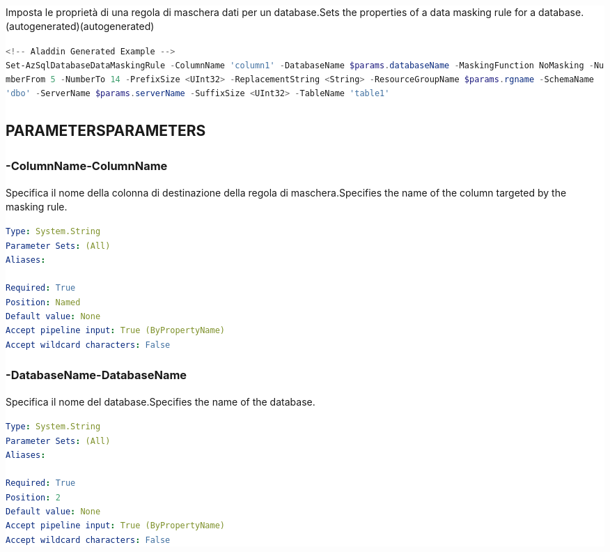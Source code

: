 <span data-ttu-id="15eb7-121">Imposta le proprietà di una regola di maschera dati per un database.</span><span class="sxs-lookup"><span data-stu-id="15eb7-121">Sets the properties of a data masking rule for a database.</span></span> <span data-ttu-id="15eb7-122">(autogenerated)</span><span class="sxs-lookup"><span data-stu-id="15eb7-122">(autogenerated)</span></span>

```powershell
<!-- Aladdin Generated Example --> 
Set-AzSqlDatabaseDataMaskingRule -ColumnName 'column1' -DatabaseName $params.databaseName -MaskingFunction NoMasking -NumberFrom 5 -NumberTo 14 -PrefixSize <UInt32> -ReplacementString <String> -ResourceGroupName $params.rgname -SchemaName 'dbo' -ServerName $params.serverName -SuffixSize <UInt32> -TableName 'table1'
```

## <span data-ttu-id="15eb7-123">PARAMETERS</span><span class="sxs-lookup"><span data-stu-id="15eb7-123">PARAMETERS</span></span>

### <span data-ttu-id="15eb7-124">-ColumnName</span><span class="sxs-lookup"><span data-stu-id="15eb7-124">-ColumnName</span></span>
<span data-ttu-id="15eb7-125">Specifica il nome della colonna di destinazione della regola di maschera.</span><span class="sxs-lookup"><span data-stu-id="15eb7-125">Specifies the name of the column targeted by the masking rule.</span></span>

```yaml
Type: System.String
Parameter Sets: (All)
Aliases:

Required: True
Position: Named
Default value: None
Accept pipeline input: True (ByPropertyName)
Accept wildcard characters: False
```

### <span data-ttu-id="15eb7-126">-DatabaseName</span><span class="sxs-lookup"><span data-stu-id="15eb7-126">-DatabaseName</span></span>
<span data-ttu-id="15eb7-127">Specifica il nome del database.</span><span class="sxs-lookup"><span data-stu-id="15eb7-127">Specifies the name of the database.</span></span>

```yaml
Type: System.String
Parameter Sets: (All)
Aliases:

Required: True
Position: 2
Default value: None
Accept pipeline input: True (ByPropertyName)
Accept wildcard characters: False
```
